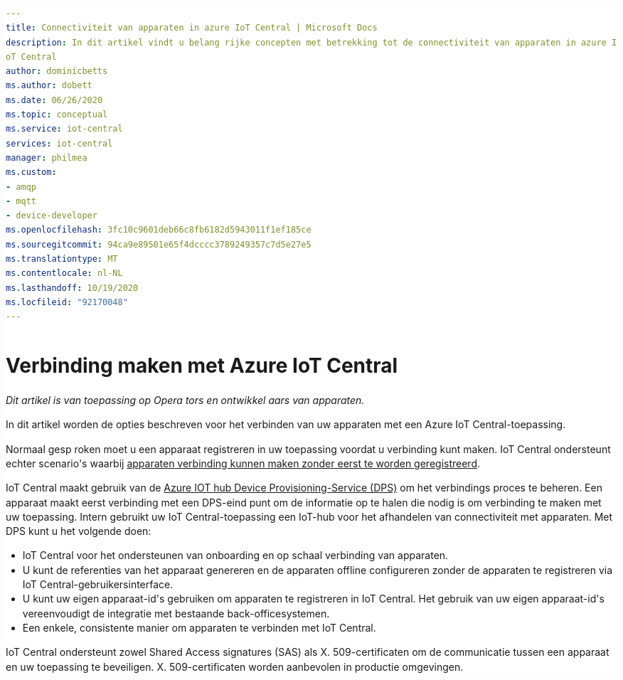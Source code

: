 ```yaml
---
title: Connectiviteit van apparaten in azure IoT Central | Microsoft Docs
description: In dit artikel vindt u belang rijke concepten met betrekking tot de connectiviteit van apparaten in azure IoT Central
author: dominicbetts
ms.author: dobett
ms.date: 06/26/2020
ms.topic: conceptual
ms.service: iot-central
services: iot-central
manager: philmea
ms.custom:
- amqp
- mqtt
- device-developer
ms.openlocfilehash: 3fc10c9601deb66c8fb6182d5943011f1ef185ce
ms.sourcegitcommit: 94ca9e89501e65f4dcccc3789249357c7d5e27e5
ms.translationtype: MT
ms.contentlocale: nl-NL
ms.lasthandoff: 10/19/2020
ms.locfileid: "92170048"
---
```

# <a name="get-connected-to-azure-iot-central"></a>Verbinding maken met Azure IoT Central

*Dit artikel is van toepassing op Opera tors en ontwikkel aars van apparaten.*

In dit artikel worden de opties beschreven voor het verbinden van uw apparaten met een Azure IoT Central-toepassing.

Normaal gesp roken moet u een apparaat registreren in uw toepassing voordat u verbinding kunt maken. IoT Central ondersteunt echter scenario's waarbij [apparaten verbinding kunnen maken zonder eerst te worden geregistreerd](#connect-without-registering-devices).

IoT Central maakt gebruik van de [Azure IOT hub Device Provisioning-Service (DPS)](../../iot-dps/about-iot-dps.md) om het verbindings proces te beheren. Een apparaat maakt eerst verbinding met een DPS-eind punt om de informatie op te halen die nodig is om verbinding te maken met uw toepassing. Intern gebruikt uw IoT Central-toepassing een IoT-hub voor het afhandelen van connectiviteit met apparaten. Met DPS kunt u het volgende doen:

- IoT Central voor het ondersteunen van onboarding en op schaal verbinding van apparaten.
- U kunt de referenties van het apparaat genereren en de apparaten offline configureren zonder de apparaten te registreren via IoT Central-gebruikersinterface.
- U kunt uw eigen apparaat-id's gebruiken om apparaten te registreren in IoT Central. Het gebruik van uw eigen apparaat-id's vereenvoudigt de integratie met bestaande back-officesystemen.
- Een enkele, consistente manier om apparaten te verbinden met IoT Central.

IoT Central ondersteunt zowel Shared Access signatures (SAS) als X. 509-certificaten om de communicatie tussen een apparaat en uw toepassing te beveiligen. X. 509-certificaten worden aanbevolen in productie omgevingen.
